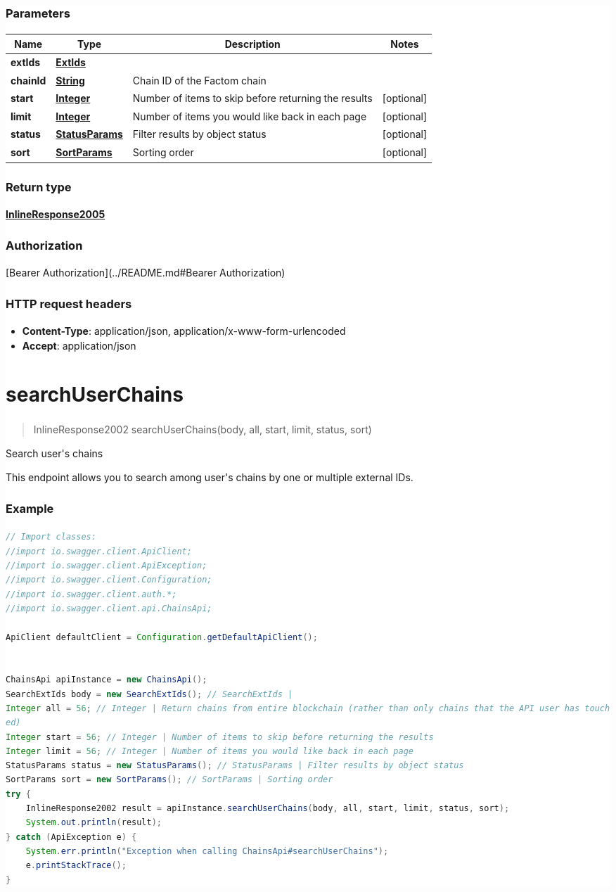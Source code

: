 ### Parameters

Name | Type | Description  | Notes
------------- | ------------- | ------------- | -------------
 **extIds** | [**ExtIds**](.md)|  |
 **chainId** | [**String**](.md)| Chain ID of the Factom chain |
 **start** | [**Integer**](.md)| Number of items to skip before returning the results | [optional]
 **limit** | [**Integer**](.md)| Number of items you would like back in each page | [optional]
 **status** | [**StatusParams**](.md)| Filter results by object status | [optional]
 **sort** | [**SortParams**](.md)| Sorting order | [optional]

### Return type

[**InlineResponse2005**](InlineResponse2005.md)

### Authorization

[Bearer Authorization](../README.md#Bearer Authorization)

### HTTP request headers

 - **Content-Type**: application/json, application/x-www-form-urlencoded
 - **Accept**: application/json

<a name="searchUserChains"></a>
# **searchUserChains**
> InlineResponse2002 searchUserChains(body, all, start, limit, status, sort)

Search user&#x27;s chains

This endpoint allows you to search among user&#x27;s chains by one or multiple external IDs.

### Example
```java
// Import classes:
//import io.swagger.client.ApiClient;
//import io.swagger.client.ApiException;
//import io.swagger.client.Configuration;
//import io.swagger.client.auth.*;
//import io.swagger.client.api.ChainsApi;

ApiClient defaultClient = Configuration.getDefaultApiClient();


ChainsApi apiInstance = new ChainsApi();
SearchExtIds body = new SearchExtIds(); // SearchExtIds | 
Integer all = 56; // Integer | Return chains from entire blockchain (rather than only chains that the API user has touched)
Integer start = 56; // Integer | Number of items to skip before returning the results
Integer limit = 56; // Integer | Number of items you would like back in each page
StatusParams status = new StatusParams(); // StatusParams | Filter results by object status
SortParams sort = new SortParams(); // SortParams | Sorting order
try {
    InlineResponse2002 result = apiInstance.searchUserChains(body, all, start, limit, status, sort);
    System.out.println(result);
} catch (ApiException e) {
    System.err.println("Exception when calling ChainsApi#searchUserChains");
    e.printStackTrace();
}
```

